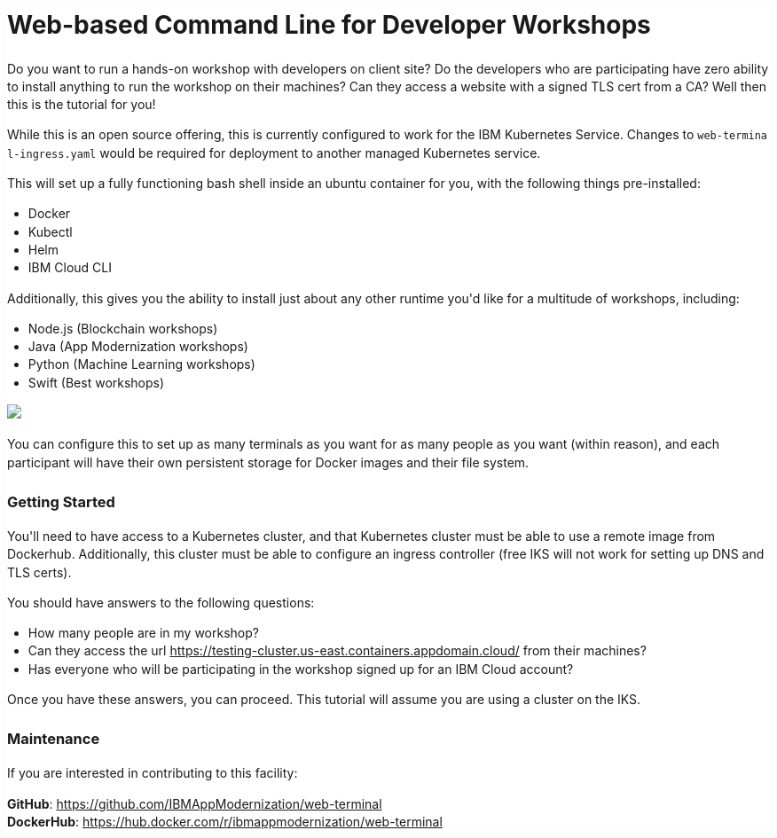 # Web-based Command Line for Developer Workshops

Do you want to run a hands-on workshop with developers on client site? Do the developers who are participating have zero ability to install anything to run the workshop on their machines? Can they access a website with a signed TLS cert from a CA? Well then this is the tutorial for you!

While this is an open source offering, this is currently configured to work for the IBM Kubernetes Service. Changes to `web-terminal-ingress.yaml` would be required for deployment to another managed Kubernetes service.

This will set up a fully functioning bash shell inside an ubuntu container for you, with the following things pre-installed:

- Docker
- Kubectl
- Helm
- IBM Cloud CLI

Additionally, this gives you the ability to install just about any other runtime you'd like for a multitude of workshops, including:

- Node.js (Blockchain workshops)
- Java (App Modernization workshops)
- Python (Machine Learning workshops)
- Swift (Best workshops)

![](./images/working-web-terminal.png)

You can configure this to set up as many terminals as you want for as many people as you want (within reason), and each participant will have their own persistent storage for Docker images and their file system.

### Getting Started

You'll need to have access to a Kubernetes cluster, and that Kubernetes cluster must be able to use a remote image from Dockerhub. Additionally, this cluster must be able to configure an ingress controller (free IKS will not work for setting up DNS and TLS certs).

You should have answers to the following questions:

- How many people are in my workshop?
- Can they access the url https://testing-cluster.us-east.containers.appdomain.cloud/ from their machines?
- Has everyone who will be participating in the workshop signed up for an IBM Cloud account?

Once you have these answers, you can proceed. This tutorial will assume you are using a cluster on the IKS.

### Maintenance

If you are interested in contributing to this facility:

**GitHub**: https://github.com/IBMAppModernization/web-terminal  
**DockerHub**: https://hub.docker.com/r/ibmappmodernization/web-terminal
